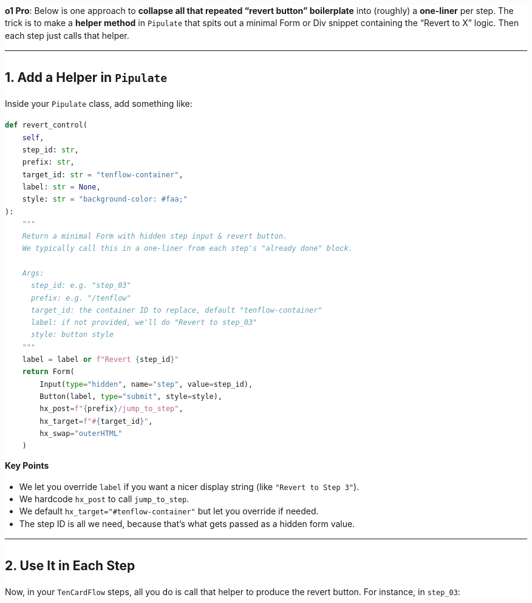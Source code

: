 **o1 Pro**: Below is one approach to **collapse all that repeated “revert button” boilerplate** into (roughly) a **one-liner** per step. The trick is to make a **helper method** in `Pipulate` that spits out a minimal Form or Div snippet containing the “Revert to X” logic. Then each step just calls that helper.

---

## 1. **Add a Helper** in `Pipulate`

Inside your `Pipulate` class, add something like:
```python
def revert_control(
    self,
    step_id: str,
    prefix: str,
    target_id: str = "tenflow-container",
    label: str = None,
    style: str = "background-color: #faa;"
):
    """
    Return a minimal Form with hidden step input & revert button.
    We typically call this in a one-liner from each step's "already done" block.

    Args:
      step_id: e.g. "step_03"
      prefix: e.g. "/tenflow"
      target_id: the container ID to replace, default "tenflow-container"
      label: if not provided, we'll do "Revert to step_03"
      style: button style
    """
    label = label or f"Revert {step_id}"
    return Form(
        Input(type="hidden", name="step", value=step_id),
        Button(label, type="submit", style=style),
        hx_post=f"{prefix}/jump_to_step",
        hx_target=f"#{target_id}",
        hx_swap="outerHTML"
    )
```

**Key Points**  
- We let you override `label` if you want a nicer display string (like `"Revert to Step 3"`).  
- We hardcode `hx_post` to call `jump_to_step`.  
- We default `hx_target="#tenflow-container"` but let you override if needed.  
- The step ID is all we need, because that’s what gets passed as a hidden form value.  

---

## 2. **Use It in Each Step**  
Now, in your `TenCardFlow` steps, all you do is call that helper to produce the revert button. For instance, in `step_03`:
